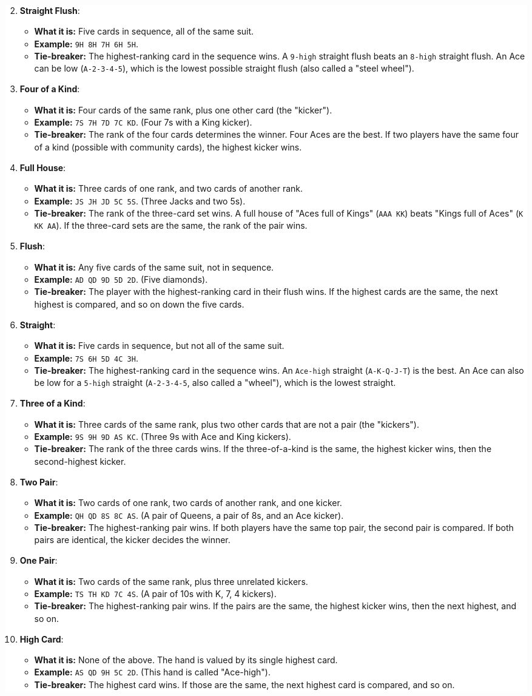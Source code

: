 2.  **Straight Flush**:
    *   **What it is:** Five cards in sequence, all of the same suit.
    *   **Example:** `9H 8H 7H 6H 5H`.
    *   **Tie-breaker:** The highest-ranking card in the sequence wins. A `9-high` straight flush beats an `8-high` straight flush. An Ace can be low (`A-2-3-4-5`), which is the lowest possible straight flush (also called a "steel wheel").

3.  **Four of a Kind**:
    *   **What it is:** Four cards of the same rank, plus one other card (the "kicker").
    *   **Example:** `7S 7H 7D 7C KD`. (Four 7s with a King kicker).
    *   **Tie-breaker:** The rank of the four cards determines the winner. Four Aces are the best. If two players have the same four of a kind (possible with community cards), the highest kicker wins.

4.  **Full House**:
    *   **What it is:** Three cards of one rank, and two cards of another rank.
    *   **Example:** `JS JH JD 5C 5S`. (Three Jacks and two 5s).
    *   **Tie-breaker:** The rank of the three-card set wins. A full house of "Aces full of Kings" (`AAA KK`) beats "Kings full of Aces" (`KKK AA`). If the three-card sets are the same, the rank of the pair wins.

5.  **Flush**:
    *   **What it is:** Any five cards of the same suit, not in sequence.
    *   **Example:** `AD QD 9D 5D 2D`. (Five diamonds).
    *   **Tie-breaker:** The player with the highest-ranking card in their flush wins. If the highest cards are the same, the next highest is compared, and so on down the five cards.

6.  **Straight**:
    *   **What it is:** Five cards in sequence, but not all of the same suit.
    *   **Example:** `7S 6H 5D 4C 3H`.
    *   **Tie-breaker:** The highest-ranking card in the sequence wins. An `Ace-high` straight (`A-K-Q-J-T`) is the best. An Ace can also be low for a `5-high` straight (`A-2-3-4-5`, also called a "wheel"), which is the lowest straight.

7.  **Three of a Kind**:
    *   **What it is:** Three cards of the same rank, plus two other cards that are not a pair (the "kickers").
    *   **Example:** `9S 9H 9D AS KC`. (Three 9s with Ace and King kickers).
    *   **Tie-breaker:** The rank of the three cards wins. If the three-of-a-kind is the same, the highest kicker wins, then the second-highest kicker.

8.  **Two Pair**:
    *   **What it is:** Two cards of one rank, two cards of another rank, and one kicker.
    *   **Example:** `QH QD 8S 8C AS`. (A pair of Queens, a pair of 8s, and an Ace kicker).
    *   **Tie-breaker:** The highest-ranking pair wins. If both players have the same top pair, the second pair is compared. If both pairs are identical, the kicker decides the winner.

9.  **One Pair**:
    *   **What it is:** Two cards of the same rank, plus three unrelated kickers.
    *   **Example:** `TS TH KD 7C 4S`. (A pair of 10s with K, 7, 4 kickers).
    *   **Tie-breaker:** The highest-ranking pair wins. If the pairs are the same, the highest kicker wins, then the next highest, and so on.

10. **High Card**:
    *   **What it is:** None of the above. The hand is valued by its single highest card.
    *   **Example:** `AS QD 9H 5C 2D`. (This hand is called "Ace-high").
    *   **Tie-breaker:** The highest card wins. If those are the same, the next highest card is compared, and so on.
